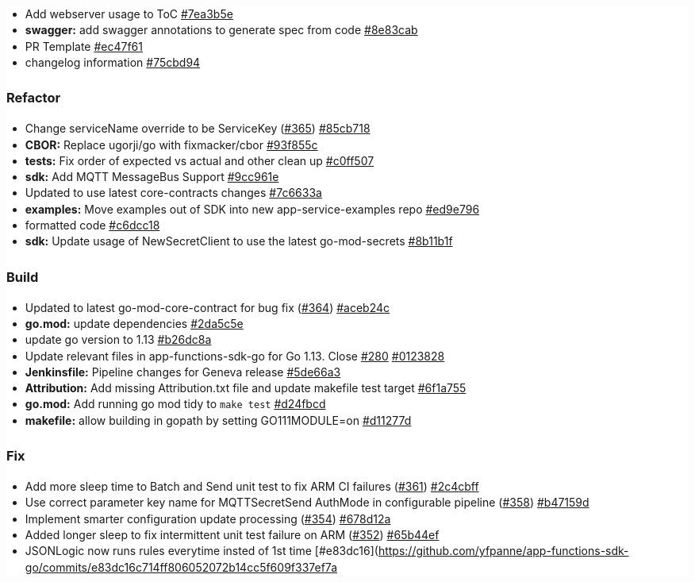 - Add webserver usage to ToC [#7ea3b5e](https://github.com/yfpanne/app-functions-sdk-go/commits/7ea3b5e1f2b52204b9972f2454cc89d92bbc0924)
- **swagger:** add swagger annotations to generate spec from code [#8e83cab](https://github.com/yfpanne/app-functions-sdk-go/commits/8e83cab64cbf4f6a7a610872fa8f352b4d61cb57)
- PR Template [#ec47f61](https://github.com/yfpanne/app-functions-sdk-go/commits/ec47f61b6231b2268726c56099f94afbc31eb82a)
- changelog information [#75cbd94](https://github.com/yfpanne/app-functions-sdk-go/commits/75cbd945d14ece47bebecd709d3e73255009479f)

### Refactor
- Change serviceName override to be ServiceKey ([#365](https://github.com/edgex-foundry/app-functions-sdk-go/issues/365)) [#85cb718](https://github.com/yfpanne/app-functions-sdk-go/commits/85cb718c22fb25b94368edfbbdf8d4014ad727d3)
- **CBOR:** Replace ugorji/go with fixmacker/cbor [#93f855c](https://github.com/yfpanne/app-functions-sdk-go/commits/93f855c6736eb14c851865d8166d33e0344a0483)
- **tests:** Fix order of expected vs actual and other clean up [#c0ff507](https://github.com/yfpanne/app-functions-sdk-go/commits/c0ff50735eafe8a1d3dfec01d5cf1e4124356200)
- **sdk:** Add MQTT MessageBus Support [#9cc961e](https://github.com/yfpanne/app-functions-sdk-go/commits/9cc961ee7ceeab3faf703295cfef30be34b3ae57)
- Updated to use latest core-contracts changes [#7c6633a](https://github.com/yfpanne/app-functions-sdk-go/commits/7c6633a2868114e37fef054a208cf630c75b1f80)
- **examples:** Move examples out of SDK into new app-service-examples repo [#ed9e796](https://github.com/yfpanne/app-functions-sdk-go/commits/ed9e796467ebb858d59026c8af8ce7293f0bc0af)
- formatted code [#c6dcc18](https://github.com/yfpanne/app-functions-sdk-go/commits/c6dcc18fb5a73f41d6b9c1322f8ab7d8cabefffb)
- **sdk:** Update usage of NewSecretClient to use the latest go-mod-secrets [#8b11b1f](https://github.com/yfpanne/app-functions-sdk-go/commits/8b11b1f6b8ef8f69042bfbc965d57af4231be745)

### Build
- Updated to latest go-mod-core-contract for bug fix ([#364](https://github.com/edgex-foundry/app-functions-sdk-go/issues/364)) [#aceb24c](https://github.com/yfpanne/app-functions-sdk-go/commits/aceb24cef6d482b079ee6328f01d7d2766dd808c)
- **go.mod:** update dependencies [#2da5c5e](https://github.com/yfpanne/app-functions-sdk-go/commits/2da5c5e8df9cee839100b8f9db9efae0b68b0a79)
- update go version to 1.13 [#b26dc8a](https://github.com/yfpanne/app-functions-sdk-go/commits/b26dc8a22007af8f4aad8b56a097349ac5cf0a37)
- Update relevant files in app-functions-sdk-go for Go 1.13. Close [#280](https://github.com/edgex-foundry/app-functions-sdk-go/issues/280) [#0123828](https://github.com/yfpanne/app-functions-sdk-go/commits/0123828641f15b12bd083c6274e0ea3a56407108)
- **Jenkinsfile:** Pipeline changes for Geneva release [#5de66a3](https://github.com/yfpanne/app-functions-sdk-go/commits/5de66a37ffe2f039fb8234c8bc86b9b5b4aae7ac)
- **Attribution:** Add missing Attribution.txt file and update makefile test target [#6f1a755](https://github.com/yfpanne/app-functions-sdk-go/commits/6f1a755d295b39b1b875bbc897be0f7096c04b6e)
- **go.mod:** Add running go mod tidy to `make test` [#d24fbcd](https://github.com/yfpanne/app-functions-sdk-go/commits/d24fbcddb21966812ed31c57c85bd14d181406b3)
- **makefile:** allow building in gopath by setting GO111MODULE=on [#d11277d](https://github.com/yfpanne/app-functions-sdk-go/commits/d11277d5f38fef38c096b023f070fb808676fd41)

### Fix
- Add more sleep time to Batch and Send unit test to fix ARM CI failures ([#361](https://github.com/edgex-foundry/app-functions-sdk-go/issues/361)) [#2c4cbff](https://github.com/yfpanne/app-functions-sdk-go/commits/2c4cbffe10a0d09bfbe679fb680918d3d34391a2)
- Use correct parameter key name for MQTTSecretSend AuthMode in configurable pipeline ([#358](https://github.com/edgex-foundry/app-functions-sdk-go/issues/358)) [#b47159d](https://github.com/yfpanne/app-functions-sdk-go/commits/b47159de68f9b2b082cb855b11b78af65f3baea7)
- Implement smarter configuration update processing ([#354](https://github.com/edgex-foundry/app-functions-sdk-go/issues/354)) [#678d12a](https://github.com/yfpanne/app-functions-sdk-go/commits/678d12aee65b98b12cab7ea8d7bc0b6019a8dc80)
- Added longer sleep to fix intermittent unit test failure on ARM ([#352](https://github.com/edgex-foundry/app-functions-sdk-go/issues/352)) [#65b44ef](https://github.com/yfpanne/app-functions-sdk-go/commits/65b44efd1334d51050433c739a090a460d433904)
- JSONLogic now runs rules everytime insted of 1st time [#e83dc16](https://github.com/yfpanne/app-functions-sdk-go/commits/e83dc16c714ff806052072b14cc5f609f337ef7a